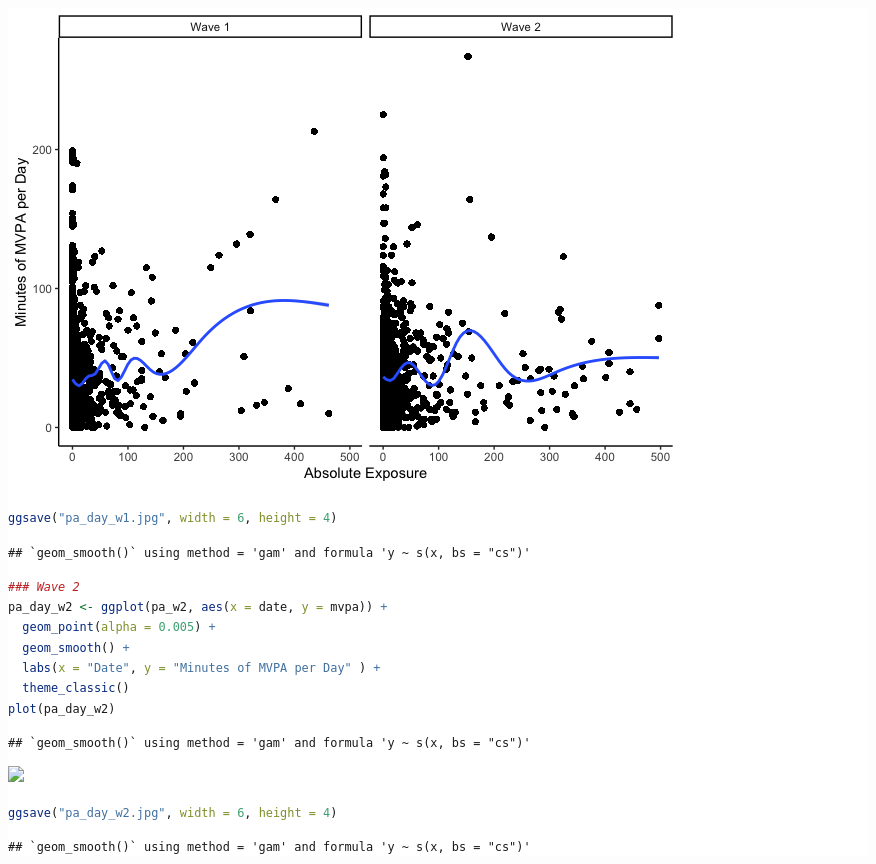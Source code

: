 ![](regression_analysis_files/figure-html/unnamed-chunk-14-1.png)

```r
ggsave("pa_day_w1.jpg", width = 6, height = 4)
```

```
## `geom_smooth()` using method = 'gam' and formula 'y ~ s(x, bs = "cs")'
```

```r
### Wave 2
pa_day_w2 <- ggplot(pa_w2, aes(x = date, y = mvpa)) + 
  geom_point(alpha = 0.005) + 
  geom_smooth() +
  labs(x = "Date", y = "Minutes of MVPA per Day" ) +
  theme_classic()
plot(pa_day_w2)
```

```
## `geom_smooth()` using method = 'gam' and formula 'y ~ s(x, bs = "cs")'
```

![](regression_analysis_files/figure-html/unnamed-chunk-14-2.png)

```r
ggsave("pa_day_w2.jpg", width = 6, height = 4)
```

```
## `geom_smooth()` using method = 'gam' and formula 'y ~ s(x, bs = "cs")'
```
